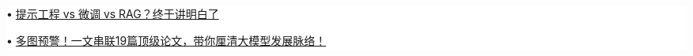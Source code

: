  • [](https://mp.weixin.qq.com/s?__biz=Mzk0OTY0NzM1Ng==&mid=2247485147&idx=1&sn=0028ada5db0a1dfd8b2dafa9616bee4d&scene=21#wechat_redirect "AI21 Labs 实践经验：让大模型从“新奇玩具”到生产力工具")[提示工程 vs 微调 vs RAG？终于讲明白了](http://mp.weixin.qq.com/s?__biz=Mzk0OTY0NzM1Ng==&mid=2247484977&idx=1&sn=e5e4bcc108c8cf6f01dcc305c84fd6ed&chksm=c35464a2f423edb46defe0a8340c82f945a29fbabe851f024a6b13e171ae41f6703f3c3a1a07&scene=21#wechat_redirect)

  • [多图预警！一文串联19篇顶级论文，带你厘清大模型发展脉络！](http://mp.weixin.qq.com/s?__biz=Mzk0OTY0NzM1Ng==&mid=2247485244&idx=1&sn=8744193193a914600a66c4ec26fc20f3&chksm=c35465aff423ecb9cdd71b785559e927ebbe3d9e6f71839827ccfc75589092b417011bdde12b&scene=21#wechat_redirect)[](https://mp.weixin.qq.com/s?__biz=Mzk0OTY0NzM1Ng==&mid=2247485168&idx=1&sn=e5dc118ed7d30c02ddc1b85ce9e59d86&scene=21#wechat_redirect "微软推出 Phi-3 Mini！性能超过两倍大小的模型")